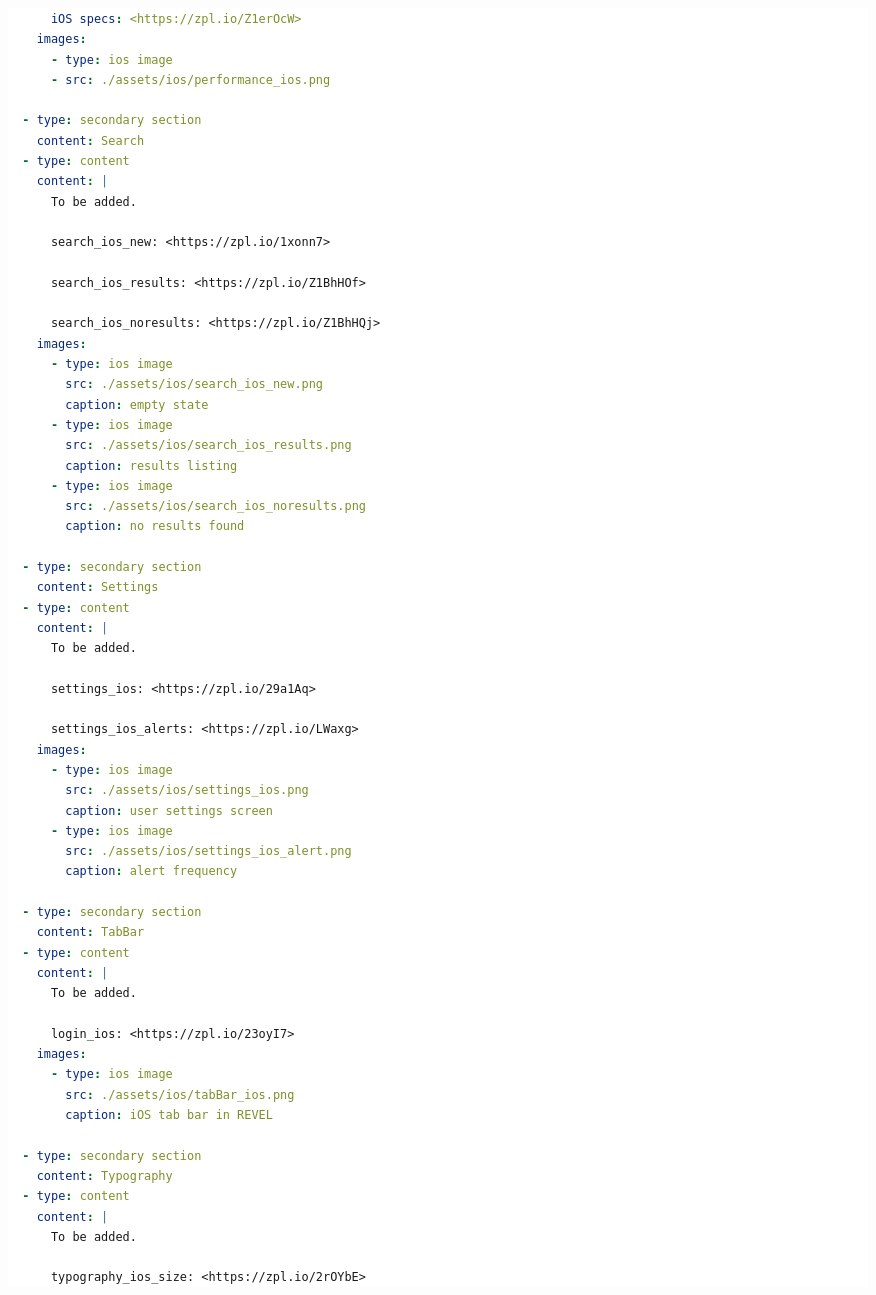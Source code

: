```yaml
      iOS specs: <https://zpl.io/Z1erOcW>
    images:
      - type: ios image
      - src: ./assets/ios/performance_ios.png

  - type: secondary section
    content: Search
  - type: content
    content: |
      To be added.

      search_ios_new: <https://zpl.io/1xonn7>

      search_ios_results: <https://zpl.io/Z1BhHOf>

      search_ios_noresults: <https://zpl.io/Z1BhHQj>
    images:
      - type: ios image
        src: ./assets/ios/search_ios_new.png
        caption: empty state
      - type: ios image
        src: ./assets/ios/search_ios_results.png
        caption: results listing
      - type: ios image
        src: ./assets/ios/search_ios_noresults.png
        caption: no results found

  - type: secondary section
    content: Settings
  - type: content
    content: |
      To be added.

      settings_ios: <https://zpl.io/29a1Aq>

      settings_ios_alerts: <https://zpl.io/LWaxg>
    images:
      - type: ios image
        src: ./assets/ios/settings_ios.png
        caption: user settings screen
      - type: ios image
        src: ./assets/ios/settings_ios_alert.png
        caption: alert frequency

  - type: secondary section
    content: TabBar
  - type: content
    content: |
      To be added.

      login_ios: <https://zpl.io/23oyI7>
    images:
      - type: ios image
        src: ./assets/ios/tabBar_ios.png
        caption: iOS tab bar in REVEL

  - type: secondary section
    content: Typography
  - type: content
    content: |
      To be added.

      typography_ios_size: <https://zpl.io/2rOYbE>
```